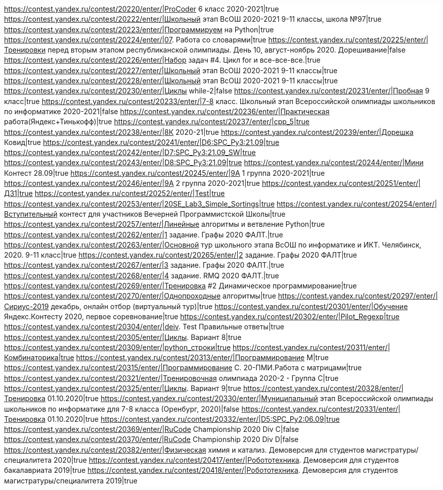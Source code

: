 https://contest.yandex.ru/contest/20220/enter/|ProCoder 6 класс 2020-2021|true
https://contest.yandex.ru/contest/20222/enter/|Школьный этап ВсОШ 2020-2021 9-11 классы, школа №97|true
https://contest.yandex.ru/contest/20223/enter/|Программируем на Python|true
https://contest.yandex.ru/contest/20224/enter/|07. Работа со словарями|true
https://contest.yandex.ru/contest/20225/enter/|Тренировки перед вторым этапом республиканской олимпиады. День 10, август-ноябрь 2020. Дорешивание|false
https://contest.yandex.ru/contest/20226/enter/|Набор задач #4. Цикл for и все-все-все.|true
https://contest.yandex.ru/contest/20227/enter/|Школьный этап ВсОШ 2020-2021 9-11 классы|true
https://contest.yandex.ru/contest/20228/enter/|Школьный этап ВсОШ 2020-2021 9-11 классы|true
https://contest.yandex.ru/contest/20230/enter/|Циклы while-2|false
https://contest.yandex.ru/contest/20231/enter/|Пробная 9 класс|true
https://contest.yandex.ru/contest/20233/enter/|7-8 класс. Школьный этап Всероссийской олимпиады школьников по информатике 2020-2021|false
https://contest.yandex.ru/contest/20236/enter/|Практическая работа(Яндекс+Тинькофф)|true
https://contest.yandex.ru/contest/20237/enter/|cpp_5|true
https://contest.yandex.ru/contest/20238/enter/|8К 2020-21|true
https://contest.yandex.ru/contest/20239/enter/|Дорешка Ковид|true
https://contest.yandex.ru/contest/20241/enter/|D6:SPC_Py3:21.09|true
https://contest.yandex.ru/contest/20242/enter/|D7:SPC_Py3:21.09_SW|true
https://contest.yandex.ru/contest/20243/enter/|D8:SPC_Py3:21.09|true
https://contest.yandex.ru/contest/20244/enter/|Мини Контест 28.09|true
https://contest.yandex.ru/contest/20245/enter/|9А 1 группа 2020-2021|true
https://contest.yandex.ru/contest/20246/enter/|9А 2 группа 2020-2021|true
https://contest.yandex.ru/contest/20251/enter/|ДЗ1|true
https://contest.yandex.ru/contest/20252/enter/|Test|true
https://contest.yandex.ru/contest/20253/enter/|20SE_Lab3_Simple_Sortings|true
https://contest.yandex.ru/contest/20254/enter/|Вступительный контест для участников Вечерней Программистской Школы|true
https://contest.yandex.ru/contest/20257/enter/|Линейные алгоритмы и ветвление Python|true
https://contest.yandex.ru/contest/20262/enter/|1 задание. Графы 2020 ФАЛТ.|true
https://contest.yandex.ru/contest/20263/enter/|Основной тур школьного этапа ВсОШ по информатике и ИКТ. Челябинск, 2020. 9-11 класс|true
https://contest.yandex.ru/contest/20265/enter/|2 задание. Графы 2020 ФАЛТ|true
https://contest.yandex.ru/contest/20267/enter/|3 задание. Графы 2020 ФАЛТ.|true
https://contest.yandex.ru/contest/20268/enter/|4 задание. RMQ 2020 ФАЛТ.|true
https://contest.yandex.ru/contest/20269/enter/|Тренировка #2 Динамическое программирование|true
https://contest.yandex.ru/contest/20270/enter/|Однопроходные алгоритмы|true
https://contest.yandex.ru/contest/20297/enter/|Сириус-2019 декабрь, онлайн отбор (виртуальный тур)|true
https://contest.yandex.ru/contest/20301/enter/|Обучение Яндекс.Контесту 2020, первое соревнование|true
https://contest.yandex.ru/contest/20302/enter/|Pilot_Regexp|true
https://contest.yandex.ru/contest/20304/enter/|deiv. Test Правильные ответы|true
https://contest.yandex.ru/contest/20305/enter/|Циклы. Вариант 8|true
https://contest.yandex.ru/contest/20309/enter/|python_строки|true
https://contest.yandex.ru/contest/20311/enter/|Комбинаторика|true
https://contest.yandex.ru/contest/20313/enter/|Программирование М|true
https://contest.yandex.ru/contest/20315/enter/|Программирование С. 20-ПМИ.Работа с матрицами|true
https://contest.yandex.ru/contest/20321/enter/|Тренировочная олимпиада 2020-2 - Группа C|true
https://contest.yandex.ru/contest/20325/enter/|Циклы. Вариант 9|true
https://contest.yandex.ru/contest/20328/enter/|Тренировка 01.10.2020|true
https://contest.yandex.ru/contest/20330/enter/|Муниципальный этап Всероссийской олимпиады школьников по информатике для 7-8 класса (Оренбург, 2020)|false
https://contest.yandex.ru/contest/20331/enter/|Тренировка 01.10.2020|true
https://contest.yandex.ru/contest/20332/enter/|D5:SPC_Py2:06.09|true
https://contest.yandex.ru/contest/20369/enter/|RuCode Championship 2020 Div C|false
https://contest.yandex.ru/contest/20370/enter/|RuCode Championship 2020 Div D|false
https://contest.yandex.ru/contest/20382/enter/|Физическая химия и катализ. Демоверсия для студентов магистратуры/специалитета 2020|true
https://contest.yandex.ru/contest/20417/enter/|Робототехника. Демоверсия для студентов бакалавриата 2019|true
https://contest.yandex.ru/contest/20418/enter/|Робототехника. Демоверсия для студентов магистратуры/специалитета 2019|true